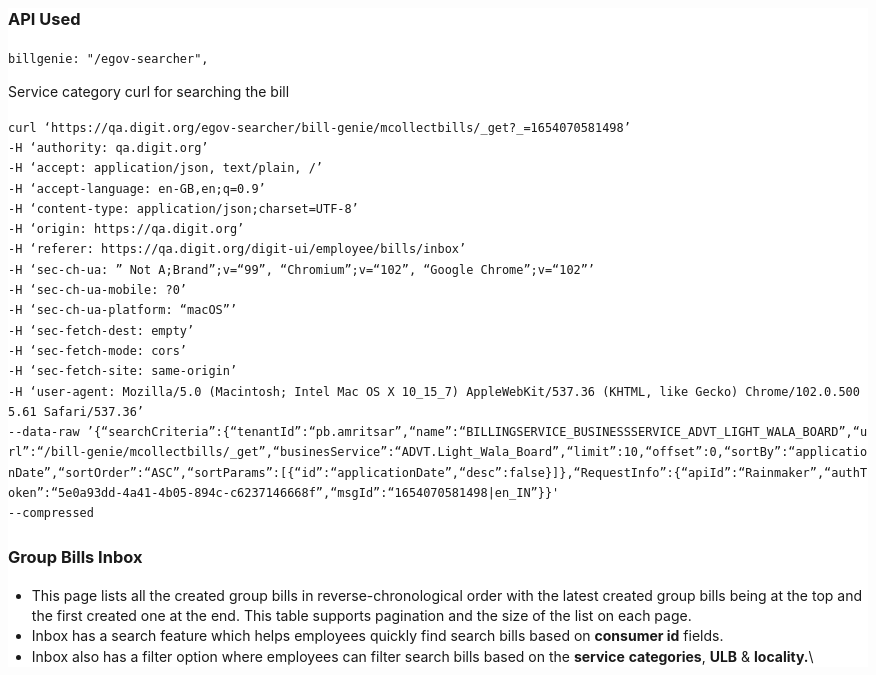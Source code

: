 ### **API Used**

```
billgenie: "/egov-searcher",
```

Service category curl for searching the bill

```
curl ‘https://qa.digit.org/egov-searcher/bill-genie/mcollectbills/_get?_=1654070581498’
-H ‘authority: qa.digit.org’
-H ‘accept: application/json, text/plain, /’
-H ‘accept-language: en-GB,en;q=0.9’
-H ‘content-type: application/json;charset=UTF-8’
-H ‘origin: https://qa.digit.org’
-H ‘referer: https://qa.digit.org/digit-ui/employee/bills/inbox’
-H ‘sec-ch-ua: ” Not A;Brand”;v=“99”, “Chromium”;v=“102”, “Google Chrome”;v=“102”’
-H ‘sec-ch-ua-mobile: ?0’
-H ‘sec-ch-ua-platform: “macOS”’
-H ‘sec-fetch-dest: empty’
-H ‘sec-fetch-mode: cors’
-H ‘sec-fetch-site: same-origin’
-H ‘user-agent: Mozilla/5.0 (Macintosh; Intel Mac OS X 10_15_7) AppleWebKit/537.36 (KHTML, like Gecko) Chrome/102.0.5005.61 Safari/537.36’
--data-raw ’{“searchCriteria”:{“tenantId”:“pb.amritsar”,“name”:“BILLINGSERVICE_BUSINESSSERVICE_ADVT_LIGHT_WALA_BOARD”,“url”:“/bill-genie/mcollectbills/_get”,“businesService”:“ADVT.Light_Wala_Board”,“limit”:10,“offset”:0,“sortBy”:“applicationDate”,“sortOrder”:“ASC”,“sortParams”:[{“id”:“applicationDate”,“desc”:false}]},“RequestInfo”:{“apiId”:“Rainmaker”,“authToken”:“5e0a93dd-4a41-4b05-894c-c6237146668f”,“msgId”:“1654070581498|en_IN”}}'
--compressed
```

### **Group Bills Inbox**

* This page lists all the created group bills in reverse-chronological order with the latest created group bills being at the top and the first created one at the end. This table supports pagination and the size of the list on each page.
* Inbox has a search feature which helps employees quickly find search bills based on **consumer id** fields.
* Inbox also has a filter option where employees can filter search bills based on the **service** **categories**, **ULB** & **locality.**\

